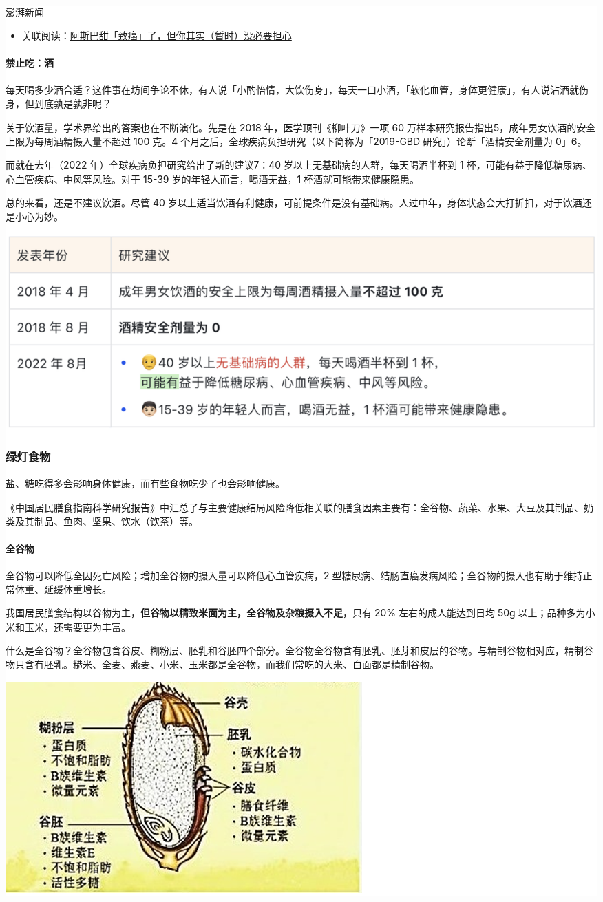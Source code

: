 [澎湃新闻](https://sspai.com/link?target=https%3A%2F%2Fwww.thepaper.cn%2FnewsDetail_forward_22291699)

-   关联阅读：[阿斯巴甜「致癌」了，但你其实（暂时）没必要担心](https://sspai.com/post/80856)

#### 禁止吃：酒

每天喝多少酒合适？这件事在坊间争论不休，有人说「小酌怡情，大饮伤身」，每天一口小酒，「软化血管，身体更健康」，有人说沾酒就伤身，但到底孰是孰非呢？

关于饮酒量，学术界给出的答案也在不断演化。先是在 2018 年，医学顶刊《柳叶刀》一项 60 万样本研究报告指出5，成年男女饮酒的安全上限为每周酒精摄入量不超过 100 克。4 个月之后，全球疾病负担研究（以下简称为「2019-GBD 研究」）论断「酒精安全剂量为 0」6。

而就在去年（2022 年）全球疾病负担研究给出了新的建议7：40 岁以上无基础病的人群，每天喝酒半杯到 1 杯，可能有益于降低糖尿病、心血管疾病、中风等风险。对于 15-39 岁的年轻人而言，喝酒无益，1 杯酒就可能带来健康隐患。

总的来看，还是不建议饮酒。尽管 40 岁以上适当饮酒有利健康，可前提条件是没有基础病。人过中年，身体状态会大打折扣，对于饮酒还是小心为妙。

![](assets/1699940796-62901cc3ad97e8119f2c3bdd4173c5ca.png)

### 绿灯食物

盐、糖吃得多会影响身体健康，而有些食物吃少了也会影响健康。

《中国居民膳食指南科学研究报告》中汇总了与主要健康结局风险降低相关联的膳食因素主要有：全谷物、蔬菜、水果、大豆及其制品、奶类及其制品、鱼肉、坚果、饮水（饮茶）等。

#### 全谷物

全谷物可以降低全因死亡风险；增加全谷物的摄入量可以降低心血管疾病，2 型糖尿病、结肠直癌发病风险；全谷物的摄入也有助于维持正常体重、延缓体重增长。

我国居民膳食结构以谷物为主，**但谷物以精致米面为主，全谷物及杂粮摄入不足**，只有 20% 左右的成人能达到日均 50g 以上；品种多为小米和玉米，还需要更为丰富。

什么是全谷物？全谷物包含谷皮、糊粉层、胚乳和谷胚四个部分。全谷物全谷物含有胚乳、胚芽和皮层的谷物。与精制谷物相对应，精制谷物只含有胚乳。糙米、全麦、燕麦、小米、玉米都是全谷物，而我们常吃的大米、白面都是精制谷物。

![](assets/1699940796-3c9e9067c895c2755bebdbff0928af79.png)
